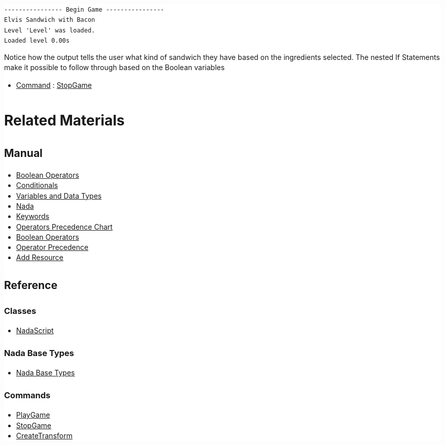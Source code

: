 ```name= Console Output
---------------- Begin Game ----------------
Elvis Sandwich with Bacon
Level 'Level' was loaded.
Loaded level 0.00s
```

Notice how the output tells the user what kind of sandwich they have based on the ingredients selected. The nested If Statements make it possible to follow through based on the Boolean variables

- [ Command](https://github.com/ZilchEngine/ZilchDocs/blob/master/zilch_editor_documentation/zilchmanual/editor/editorcommands/commands.markdown) : [ StopGame](https://github.com/ZilchEngine/ZilchDocs/blob/master/code_reference/command_reference.markdown#stopgame)

 # Related Materials
 ## Manual
- [Boolean Operators](https://github.com/ZilchEngine/ZilchDocs/blob/master/zilch_editor_documentation/zilchmanual/nada_in_zero/boolean_operators.markdown)
- [Conditionals](https://github.com/ZilchEngine/ZilchDocs/blob/master/zilch_editor_documentation/zilchmanual/nada_in_zero/conditionals.markdown)
- [Variables and Data Types](https://github.com/ZilchEngine/ZilchDocs/blob/master/zilch_editor_documentation/zilchmanual/nada_in_zero/variables_and_data_types.markdown)
- [Nada](https://github.com/ZilchEngine/ZilchDocs/blob/master/zilch_editor_documentation/zilchmanual/nada_in_zero.markdown)
- [Keywords](https://github.com/ZilchEngine/ZilchDocs/blob/master/zilch_editor_documentation/zilchmanual/nada_in_zero/keywords.markdown)
- [Operators Precedence Chart](https://github.com/ZilchEngine/ZilchDocs/blob/master/zilch_editor_documentation/zilchmanual/nada_in_zero/operators_precedence_chart.markdown)
- [ Boolean Operators ](https://github.com/ZilchEngine/ZilchDocs/blob/master/zilch_editor_documentation/zilchmanual/nada_in_zero/boolean_operators.markdown)
- [ Operator Precedence](https://github.com/ZilchEngine/ZilchDocs/blob/master/zilch_editor_documentation/zilchmanual/nada_in_zero/operators_precedence_chart.markdown)
- [ Add Resource](https://github.com/ZilchEngine/ZilchDocs/blob/master/zilch_editor_documentation/zilchmanual/editor/editorcommands/resourceadding.markdown)

 ## Reference
 ### Classes
- [NadaScript](https://github.com/ZilchEngine/ZilchDocs/blob/master/code_reference/class_reference/nadascript.markdown)

 ### Nada Base Types
- [Nada Base Types](https://github.com/ZilchEngine/ZilchDocs/blob/master/code_reference/nada_base_types.markdown)

 ### Commands
- [ PlayGame](https://github.com/ZilchEngine/ZilchDocs/blob/master/code_reference/command_reference.markdown#playgame)
- [ StopGame](https://github.com/ZilchEngine/ZilchDocs/blob/master/code_reference/command_reference.markdown#stopgame)
- [CreateTransform](https://github.com/ZilchEngine/ZilchDocs/blob/master/code_reference/command_reference.markdown#createtransform) 

 